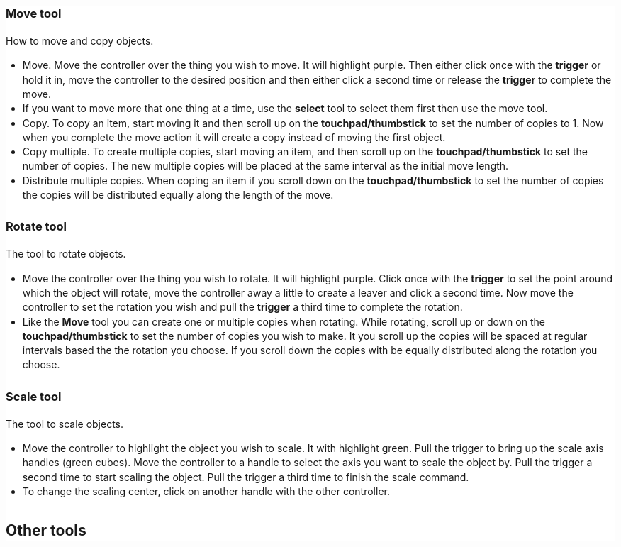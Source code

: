 ### Move tool
How to move and copy objects.

<video controls preload="none" poster="./img/docs/placeholder-600x338.png">
  <source src="./img/docs/tool-move.mp4" type="video/mp4" />
</video>

* Move. Move the controller over the thing you wish to move. It will highlight purple. Then either click once with the  **trigger** or hold it in, move the controller to the desired position and then either click a second time or release the  **trigger** to complete the move.
* If you want to move more that one thing at a time, use the **select** tool to select them first then use the move tool.
* Copy. To copy an item, start moving it and then scroll up on the **touchpad/thumbstick** to set the number of copies to 1. Now when you complete the move action it will create a copy instead of moving the first object.
* Copy multiple. To create multiple copies, start moving an item, and then scroll up on the **touchpad/thumbstick** to set the number of copies. The new multiple copies will be placed at the same interval as the initial move length.
* Distribute multiple copies. When coping an item if you scroll down on the **touchpad/thumbstick** to set the number of copies the copies will be distributed equally along the length of the move.

### Rotate tool
The tool to rotate objects.

<video controls preload="none" poster="./img/docs/placeholder-600x338.png">
  <source src="./img/docs/tool-rotate.mp4" type="video/mp4" />
</video>

* Move the controller over the thing you wish to rotate. It will highlight purple. Click once with the  **trigger** to set the point around which the object will rotate, move the controller away a little to create a leaver and click a second time. Now move the controller to set the rotation you wish and pull the  **trigger** a third time to complete the rotation.
* Like the **Move** tool you can create one or multiple copies when rotating. While rotating, scroll up or down on the **touchpad/thumbstick** to set the number of copies you wish to make. It you scroll up the copies will be spaced at regular intervals based the the rotation you choose. If you scroll down the copies with be equally distributed along the rotation you choose.

### Scale tool
The tool to scale objects.

<video controls preload="none" poster="./img/docs/placeholder-600x338.png">
  <source src="./img/docs/tool-scale.mp4" type="video/mp4" />
</video>

* Move the controller to highlight the object you wish to scale. It with highlight green. Pull the trigger to bring up the scale axis handles (green cubes). Move the controller to a handle to select the axis you want to scale the object by. Pull the trigger a second time to start scaling the object. Pull the trigger a third time to finish the scale command. 
* To change the scaling center, click on another handle with the other controller. 

## Other tools
